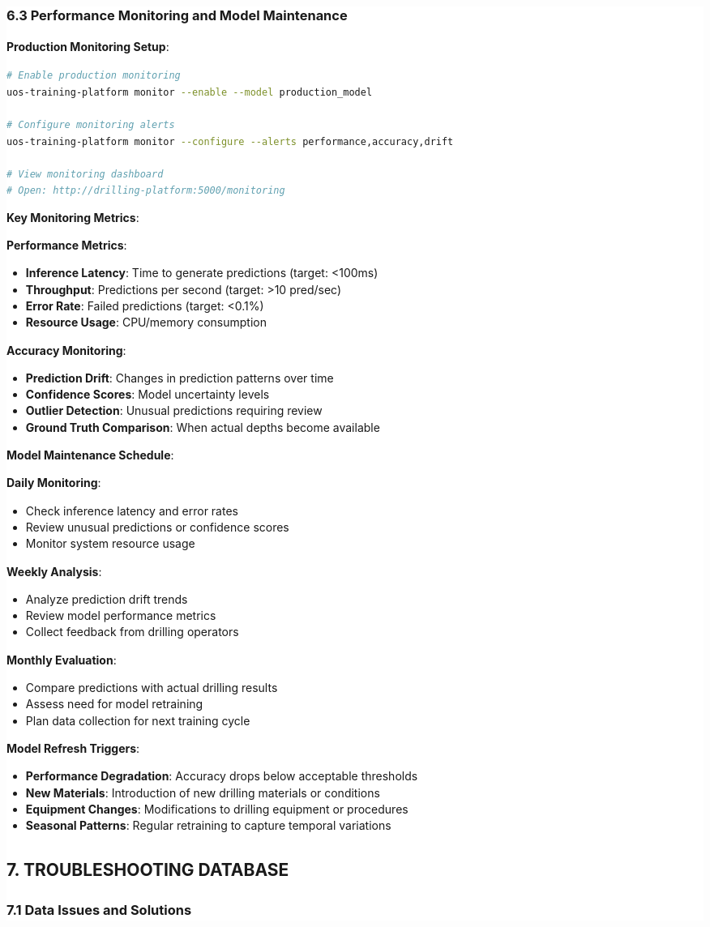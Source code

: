 ### 6.3 Performance Monitoring and Model Maintenance

**Production Monitoring Setup**:
```bash
# Enable production monitoring
uos-training-platform monitor --enable --model production_model

# Configure monitoring alerts
uos-training-platform monitor --configure --alerts performance,accuracy,drift

# View monitoring dashboard
# Open: http://drilling-platform:5000/monitoring
```

**Key Monitoring Metrics**:

**Performance Metrics**:
- **Inference Latency**: Time to generate predictions (target: <100ms)
- **Throughput**: Predictions per second (target: >10 pred/sec)
- **Error Rate**: Failed predictions (target: <0.1%)
- **Resource Usage**: CPU/memory consumption

**Accuracy Monitoring**:
- **Prediction Drift**: Changes in prediction patterns over time
- **Confidence Scores**: Model uncertainty levels
- **Outlier Detection**: Unusual predictions requiring review
- **Ground Truth Comparison**: When actual depths become available

**Model Maintenance Schedule**:

**Daily Monitoring**:
- Check inference latency and error rates
- Review unusual predictions or confidence scores
- Monitor system resource usage

**Weekly Analysis**:
- Analyze prediction drift trends
- Review model performance metrics
- Collect feedback from drilling operators

**Monthly Evaluation**:
- Compare predictions with actual drilling results
- Assess need for model retraining
- Plan data collection for next training cycle

**Model Refresh Triggers**:
- **Performance Degradation**: Accuracy drops below acceptable thresholds
- **New Materials**: Introduction of new drilling materials or conditions
- **Equipment Changes**: Modifications to drilling equipment or procedures
- **Seasonal Patterns**: Regular retraining to capture temporal variations

## 7. TROUBLESHOOTING DATABASE

### 7.1 Data Issues and Solutions
